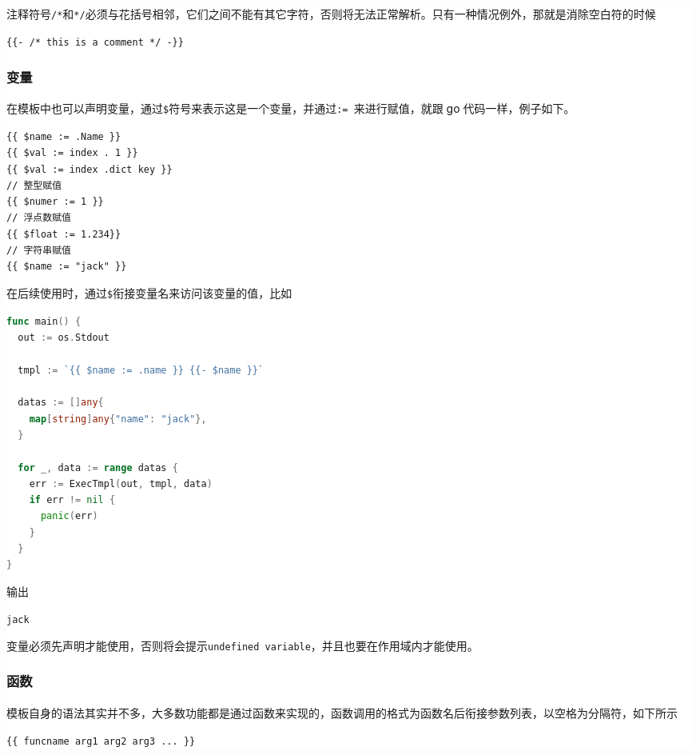 注释符号`/*`和`*/`必须与花括号相邻，它们之间不能有其它字符，否则将无法正常解析。只有一种情况例外，那就是消除空白符的时候

```
{{- /* this is a comment */ -}}
```

### 变量

在模板中也可以声明变量，通过`$`符号来表示这是一个变量，并通过`:= `来进行赋值，就跟 go 代码一样，例子如下。

```
{{ $name := .Name }}
{{ $val := index . 1 }}
{{ $val := index .dict key }}
// 整型赋值
{{ $numer := 1 }}
// 浮点数赋值
{{ $float := 1.234}}
// 字符串赋值
{{ $name := "jack" }}
```

在后续使用时，通过`$`衔接变量名来访问该变量的值，比如

```go
func main() {
  out := os.Stdout

  tmpl := `{{ $name := .name }} {{- $name }}`

  datas := []any{
    map[string]any{"name": "jack"},
  }

  for _, data := range datas {
    err := ExecTmpl(out, tmpl, data)
    if err != nil {
      panic(err)
    }
  }
}
```

输出

```
jack
```

变量必须先声明才能使用，否则将会提示`undefined variable`，并且也要在作用域内才能使用。

### 函数

模板自身的语法其实并不多，大多数功能都是通过函数来实现的，函数调用的格式为函数名后衔接参数列表，以空格为分隔符，如下所示

```
{{ funcname arg1 arg2 arg3 ... }}
```
